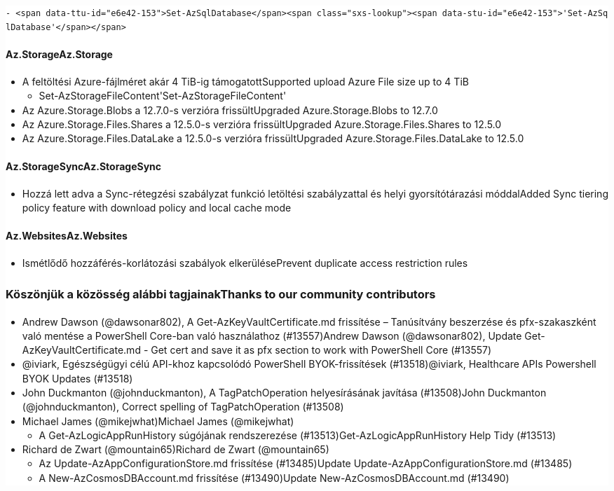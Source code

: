     - <span data-ttu-id="e6e42-153">Set-AzSqlDatabase</span><span class="sxs-lookup"><span data-stu-id="e6e42-153">'Set-AzSqlDatabase'</span></span>

#### <a name="azstorage"></a><span data-ttu-id="e6e42-154">Az.Storage</span><span class="sxs-lookup"><span data-stu-id="e6e42-154">Az.Storage</span></span>
* <span data-ttu-id="e6e42-155">A feltöltési Azure-fájlméret akár 4 TiB-ig támogatott</span><span class="sxs-lookup"><span data-stu-id="e6e42-155">Supported upload Azure File size up to 4 TiB</span></span>
    - <span data-ttu-id="e6e42-156">Set-AzStorageFileContent</span><span class="sxs-lookup"><span data-stu-id="e6e42-156">'Set-AzStorageFileContent'</span></span>
* <span data-ttu-id="e6e42-157">Az Azure.Storage.Blobs a 12.7.0-s verzióra frissült</span><span class="sxs-lookup"><span data-stu-id="e6e42-157">Upgraded Azure.Storage.Blobs to 12.7.0</span></span>
* <span data-ttu-id="e6e42-158">Az Azure.Storage.Files.Shares a 12.5.0-s verzióra frissült</span><span class="sxs-lookup"><span data-stu-id="e6e42-158">Upgraded Azure.Storage.Files.Shares to 12.5.0</span></span>
* <span data-ttu-id="e6e42-159">Az Azure.Storage.Files.DataLake a 12.5.0-s verzióra frissült</span><span class="sxs-lookup"><span data-stu-id="e6e42-159">Upgraded Azure.Storage.Files.DataLake to 12.5.0</span></span>

#### <a name="azstoragesync"></a><span data-ttu-id="e6e42-160">Az.StorageSync</span><span class="sxs-lookup"><span data-stu-id="e6e42-160">Az.StorageSync</span></span>
* <span data-ttu-id="e6e42-161">Hozzá lett adva a Sync-rétegzési szabályzat funkció letöltési szabályzattal és helyi gyorsítótárazási móddal</span><span class="sxs-lookup"><span data-stu-id="e6e42-161">Added Sync tiering policy feature with download policy and local cache mode</span></span>

#### <a name="azwebsites"></a><span data-ttu-id="e6e42-162">Az.Websites</span><span class="sxs-lookup"><span data-stu-id="e6e42-162">Az.Websites</span></span>
* <span data-ttu-id="e6e42-163">Ismétlődő hozzáférés-korlátozási szabályok elkerülése</span><span class="sxs-lookup"><span data-stu-id="e6e42-163">Prevent duplicate access restriction rules</span></span>

### <a name="thanks-to-our-community-contributors"></a><span data-ttu-id="e6e42-164">Köszönjük a közösség alábbi tagjainak</span><span class="sxs-lookup"><span data-stu-id="e6e42-164">Thanks to our community contributors</span></span>
* <span data-ttu-id="e6e42-165">Andrew Dawson (@dawsonar802), A Get-AzKeyVaultCertificate.md frissítése – Tanúsítvány beszerzése és pfx-szakaszként való mentése a PowerShell Core-ban való használathoz (#13557)</span><span class="sxs-lookup"><span data-stu-id="e6e42-165">Andrew Dawson (@dawsonar802), Update Get-AzKeyVaultCertificate.md - Get cert and save it as pfx section to work with PowerShell Core (#13557)</span></span>
* <span data-ttu-id="e6e42-166">@iviark, Egészségügyi célú API-khoz kapcsolódó PowerShell BYOK-frissítések (#13518)</span><span class="sxs-lookup"><span data-stu-id="e6e42-166">@iviark, Healthcare APIs Powershell BYOK Updates (#13518)</span></span>
* <span data-ttu-id="e6e42-167">John Duckmanton (@johnduckmanton), A TagPatchOperation helyesírásának javítása (#13508)</span><span class="sxs-lookup"><span data-stu-id="e6e42-167">John Duckmanton (@johnduckmanton), Correct spelling of TagPatchOperation (#13508)</span></span>
* <span data-ttu-id="e6e42-168">Michael James (@mikejwhat)</span><span class="sxs-lookup"><span data-stu-id="e6e42-168">Michael James (@mikejwhat)</span></span>
  * <span data-ttu-id="e6e42-169">A Get-AzLogicAppRunHistory súgójának rendszerezése (#13513)</span><span class="sxs-lookup"><span data-stu-id="e6e42-169">Get-AzLogicAppRunHistory Help Tidy (#13513)</span></span>
* <span data-ttu-id="e6e42-170">Richard de Zwart (@mountain65)</span><span class="sxs-lookup"><span data-stu-id="e6e42-170">Richard de Zwart (@mountain65)</span></span>
  * <span data-ttu-id="e6e42-171">Az Update-AzAppConfigurationStore.md frissítése (#13485)</span><span class="sxs-lookup"><span data-stu-id="e6e42-171">Update Update-AzAppConfigurationStore.md (#13485)</span></span>
  * <span data-ttu-id="e6e42-172">A New-AzCosmosDBAccount.md frissítése (#13490)</span><span class="sxs-lookup"><span data-stu-id="e6e42-172">Update New-AzCosmosDBAccount.md (#13490)</span></span>